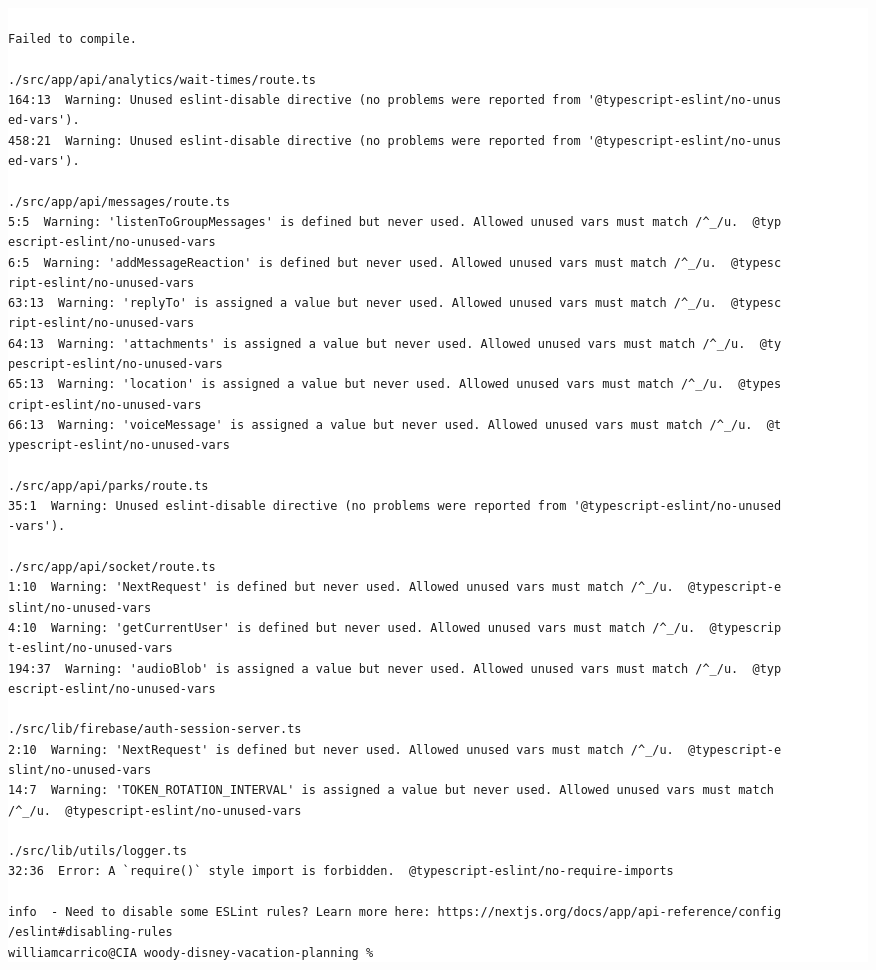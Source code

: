 ```

Failed to compile.

./src/app/api/analytics/wait-times/route.ts
164:13  Warning: Unused eslint-disable directive (no problems were reported from '@typescript-eslint/no-unus
ed-vars').
458:21  Warning: Unused eslint-disable directive (no problems were reported from '@typescript-eslint/no-unus
ed-vars').

./src/app/api/messages/route.ts
5:5  Warning: 'listenToGroupMessages' is defined but never used. Allowed unused vars must match /^_/u.  @typ
escript-eslint/no-unused-vars
6:5  Warning: 'addMessageReaction' is defined but never used. Allowed unused vars must match /^_/u.  @typesc
ript-eslint/no-unused-vars
63:13  Warning: 'replyTo' is assigned a value but never used. Allowed unused vars must match /^_/u.  @typesc
ript-eslint/no-unused-vars
64:13  Warning: 'attachments' is assigned a value but never used. Allowed unused vars must match /^_/u.  @ty
pescript-eslint/no-unused-vars
65:13  Warning: 'location' is assigned a value but never used. Allowed unused vars must match /^_/u.  @types
cript-eslint/no-unused-vars
66:13  Warning: 'voiceMessage' is assigned a value but never used. Allowed unused vars must match /^_/u.  @t
ypescript-eslint/no-unused-vars

./src/app/api/parks/route.ts
35:1  Warning: Unused eslint-disable directive (no problems were reported from '@typescript-eslint/no-unused
-vars').

./src/app/api/socket/route.ts
1:10  Warning: 'NextRequest' is defined but never used. Allowed unused vars must match /^_/u.  @typescript-e
slint/no-unused-vars
4:10  Warning: 'getCurrentUser' is defined but never used. Allowed unused vars must match /^_/u.  @typescrip
t-eslint/no-unused-vars
194:37  Warning: 'audioBlob' is assigned a value but never used. Allowed unused vars must match /^_/u.  @typ
escript-eslint/no-unused-vars

./src/lib/firebase/auth-session-server.ts
2:10  Warning: 'NextRequest' is defined but never used. Allowed unused vars must match /^_/u.  @typescript-e
slint/no-unused-vars
14:7  Warning: 'TOKEN_ROTATION_INTERVAL' is assigned a value but never used. Allowed unused vars must match 
/^_/u.  @typescript-eslint/no-unused-vars

./src/lib/utils/logger.ts
32:36  Error: A `require()` style import is forbidden.  @typescript-eslint/no-require-imports

info  - Need to disable some ESLint rules? Learn more here: https://nextjs.org/docs/app/api-reference/config
/eslint#disabling-rules
williamcarrico@CIA woody-disney-vacation-planning %
```